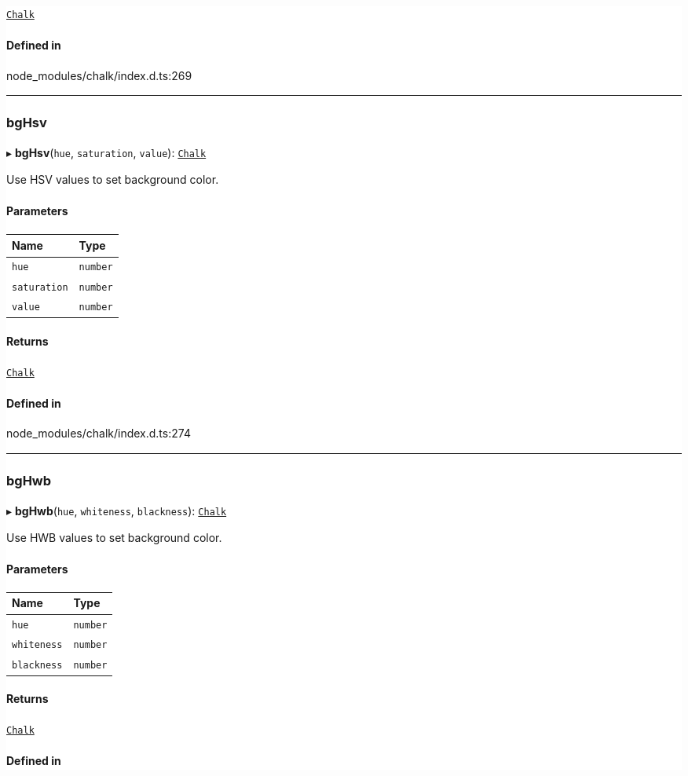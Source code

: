 [`Chalk`](lib_logger.chalk.Chalk.md)

#### Defined in

node_modules/chalk/index.d.ts:269

___

### bgHsv

▸ **bgHsv**(`hue`, `saturation`, `value`): [`Chalk`](lib_logger.chalk.Chalk.md)

Use HSV values to set background color.

#### Parameters

| Name | Type |
| :------ | :------ |
| `hue` | `number` |
| `saturation` | `number` |
| `value` | `number` |

#### Returns

[`Chalk`](lib_logger.chalk.Chalk.md)

#### Defined in

node_modules/chalk/index.d.ts:274

___

### bgHwb

▸ **bgHwb**(`hue`, `whiteness`, `blackness`): [`Chalk`](lib_logger.chalk.Chalk.md)

Use HWB values to set background color.

#### Parameters

| Name | Type |
| :------ | :------ |
| `hue` | `number` |
| `whiteness` | `number` |
| `blackness` | `number` |

#### Returns

[`Chalk`](lib_logger.chalk.Chalk.md)

#### Defined in
